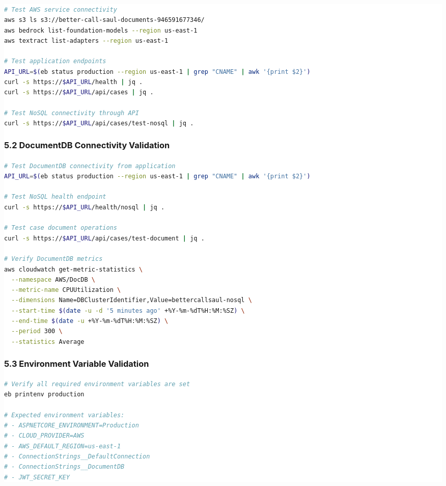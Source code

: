 ```bash
# Test AWS service connectivity
aws s3 ls s3://better-call-saul-documents-946591677346/
aws bedrock list-foundation-models --region us-east-1
aws textract list-adapters --region us-east-1

# Test application endpoints
API_URL=$(eb status production --region us-east-1 | grep "CNAME" | awk '{print $2}')
curl -s https://$API_URL/health | jq .
curl -s https://$API_URL/api/cases | jq .

# Test NoSQL connectivity through API
curl -s https://$API_URL/api/cases/test-nosql | jq .
```

### 5.2 DocumentDB Connectivity Validation

```bash
# Test DocumentDB connectivity from application
API_URL=$(eb status production --region us-east-1 | grep "CNAME" | awk '{print $2}')

# Test NoSQL health endpoint
curl -s https://$API_URL/health/nosql | jq .

# Test case document operations
curl -s https://$API_URL/api/cases/test-document | jq .

# Verify DocumentDB metrics
aws cloudwatch get-metric-statistics \
  --namespace AWS/DocDB \
  --metric-name CPUUtilization \
  --dimensions Name=DBClusterIdentifier,Value=bettercallsaul-nosql \
  --start-time $(date -u -d '5 minutes ago' +%Y-%m-%dT%H:%M:%SZ) \
  --end-time $(date -u +%Y-%m-%dT%H:%M:%SZ) \
  --period 300 \
  --statistics Average
```

### 5.3 Environment Variable Validation

```bash
# Verify all required environment variables are set
eb printenv production

# Expected environment variables:
# - ASPNETCORE_ENVIRONMENT=Production
# - CLOUD_PROVIDER=AWS
# - AWS_DEFAULT_REGION=us-east-1
# - ConnectionStrings__DefaultConnection
# - ConnectionStrings__DocumentDB
# - JWT_SECRET_KEY
```
